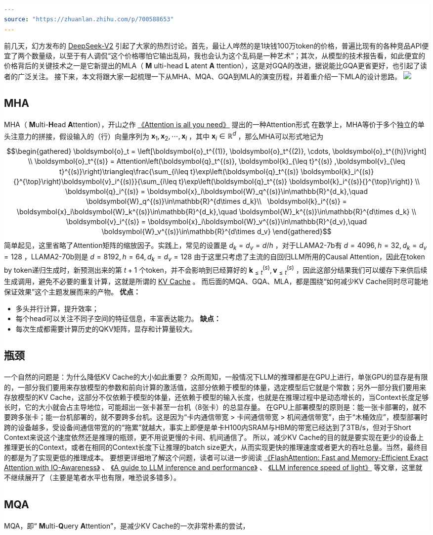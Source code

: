 ```yaml
---
source: "https://zhuanlan.zhihu.com/p/700588653"
---
```

前几天，幻方发布的 [DeepSeek-V2](https://link.zhihu.com/?target=https%3A//arxiv.org/abs/2405.04434) 引起了大家的热烈讨论。首先，最让人哗然的是1块钱100万token的价格，普遍比现有的各种竞品API便宜了两个数量级，以至于有人调侃“这个价格哪怕它输出乱码，我也会认为这个乱码是一种艺术”；其次，从模型的技术报告看，如此便宜的价格背后的关键技术之一是它新提出的MLA（ **M** ulti-head **L** atent **A** ttention），这是对GQA的改进，据说能比GQA更省更好，也引起了读者的广泛关注。
接下来，本文将跟大家一起梳理一下从MHA、MQA、GQA到MLA的演变历程，并着重介绍一下MLA的设计思路。
![](https://pica.zhimg.com/v2-3a7be6f050ec186174ddadaf95f7bfc4_1440w.jpg)
## MHA
MHA（ **M**ulti-**H**ead **A**ttention），开山之作 [《Attention is all you need》](https://link.zhihu.com/?target=https%3A//kexue.fm/archives/4765) 提出的一种Attention形式
在数学上，MHA等价于多个独立的单头注意力的拼接，假设输入的（行）向量序列为 $\boldsymbol{x}_1,\boldsymbol{x}_2,\cdots,\boldsymbol{x}_l$ ，其中 $\boldsymbol{x}_i\in\mathbb{R}^d$ ，那么MHA可以形式地记为
$$\begin{gathered}
\boldsymbol{o}_t = \left[\boldsymbol{o}_t^{(1)}, \boldsymbol{o}_t^{(2)}, \cdots, \boldsymbol{o}_t^{(h)}\right] \\
\boldsymbol{o}_t^{(s)} = Attention\left(\boldsymbol{q}_t^{(s)}, \boldsymbol{k}_{\leq t}^{(s)} ,\boldsymbol{v}_{\leq t}^{(s)}\right)\triangleq\frac{\sum_{i\leq t}\exp\left(\boldsymbol{q}_t^{(s)} \boldsymbol{k}_i^{(s)}{}^{\top}\right)\boldsymbol{v}_i^{(s)}}{\sum_{i\leq t}\exp\left(\boldsymbol{q}_t^{(s)} \boldsymbol{k}_i^{(s)}{}^{\top}\right)} \\
\boldsymbol{q}_i^{(s)} = \boldsymbol{x}_i\boldsymbol{W}_q^{(s)}\in\mathbb{R}^{d_k},\quad \boldsymbol{W}_q^{(s)}\in\mathbb{R}^{d\times d_k}\\  
\boldsymbol{k}_i^{(s)} = \boldsymbol{x}_i\boldsymbol{W}_k^{(s)}\in\mathbb{R}^{d_k},\quad \boldsymbol{W}_k^{(s)}\in\mathbb{R}^{d\times d_k} \\
\boldsymbol{v}_i^{(s)} = \boldsymbol{x}_i\boldsymbol{W}_v^{(s)}\in\mathbb{R}^{d_v},\quad \boldsymbol{W}_v^{(s)}\in\mathbb{R}^{d\times d_v}
\end{gathered}$$
简单起见，这里省略了Attention矩阵的缩放因子。实践上，常见的设置是 $d_k = d_v = d / h$ ，对于LLAMA2-7b有 $d=4096, h=32, d_k = d_v = 128$ ，LLAMA2-70b则是 $d=8192,h=64, d_k = d_v = 128$
由于这里只考虑了主流的自回归LLM所用的Causal Attention，因此在token by token递归生成时，新预测出来的第 $t+1$ 个token，并不会影响到已经算好的 $\boldsymbol{k}_{\leq t}^{(s)} ,\boldsymbol{v}_{\leq t}^{(s)}$ ，因此这部分结果我们可以缓存下来供后续生成调用，避免不必要的重复计算，这就是所谓的 [KV Cache](https://zhida.zhihu.com/search?content_id=243816950&content_type=Article&match_order=1&q=KV+Cache&zhida_source=entity) 。
而后面的MQA、GQA、MLA，都是围绕“如何减少KV Cache同时尽可能地保证效果”这个主题发展而来的产物。
**优点：**
- 多头并行计算，提升效率；
- 每个head可以关注不同子空间的特征信息，丰富表达能力。
**缺点：**
- 每次生成都需要计算历史的QKV矩阵，显存和计算量较大。
## 瓶颈
一个自然的问题是：为什么降低KV Cache的大小如此重要？
众所周知，一般情况下LLM的推理都是在GPU上进行，单张GPU的显存是有限的，一部分我们要用来存放模型的参数和前向计算的激活值，这部分依赖于模型的体量，选定模型后它就是个常数；另外一部分我们要用来存放模型的KV Cache，这部分不仅依赖于模型的体量，还依赖于模型的输入长度，也就是在推理过程中是动态增长的，当Context长度足够长时，它的大小就会占主导地位，可能超出一张卡甚至一台机（8张卡）的总显存量。
在GPU上部署模型的原则是：能一张卡部署的，就不要跨多张卡；能一台机部署的，就不要跨多台机。这是因为“卡内通信带宽 > 卡间通信带宽 > 机间通信带宽”，由于“木桶效应”，模型部署时跨的设备越多，受设备间通信带宽的的“拖累”就越大，事实上即便是单卡H100内SRAM与HBM的带宽已经达到了3TB/s，但对于Short Context来说这个速度依然还是推理的瓶颈，更不用说更慢的卡间、机间通信了。
所以，减少KV Cache的目的就是要实现在更少的设备上推理更长的Context，或者在相同的Context长度下让推理的batch size更大，从而实现更快的推理速度或者更大的吞吐总量。当然，最终目的都是为了实现更低的推理成本。
要想更详细地了解这个问题，读者可以进一步阅读 [《FlashAttention: Fast and Memory-Efficient Exact Attention with IO-Awareness》](https://link.zhihu.com/?target=https%3A//arxiv.org/abs/2205.14135) 、 [《A guide to LLM inference and performance》](https://link.zhihu.com/?target=https%3A//www.baseten.co/blog/llm-transformer-inference-guide/) 、 [《LLM inference speed of light》](https://link.zhihu.com/?target=https%3A//zeux.io/2024/03/15/llm-inference-sol/) 等文章，这里就不继续展开了（主要是笔者水平也有限，唯恐说多错多）。
## MQA
MQA，即“ **M**ulti-**Q**uery **A**ttention”，是减少KV Cache的一次非常朴素的尝试，